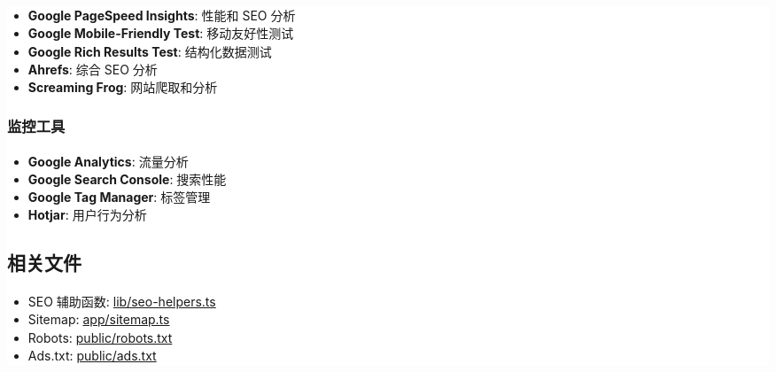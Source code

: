 - **Google PageSpeed Insights**: 性能和 SEO 分析
- **Google Mobile-Friendly Test**: 移动友好性测试
- **Google Rich Results Test**: 结构化数据测试
- **Ahrefs**: 综合 SEO 分析
- **Screaming Frog**: 网站爬取和分析

### 监控工具

- **Google Analytics**: 流量分析
- **Google Search Console**: 搜索性能
- **Google Tag Manager**: 标签管理
- **Hotjar**: 用户行为分析

## 相关文件

- SEO 辅助函数: [lib/seo-helpers.ts](../lib/seo-helpers.ts)
- Sitemap: [app/sitemap.ts](../app/sitemap.ts)
- Robots: [public/robots.txt](../public/robots.txt)
- Ads.txt: [public/ads.txt](../public/ads.txt)
